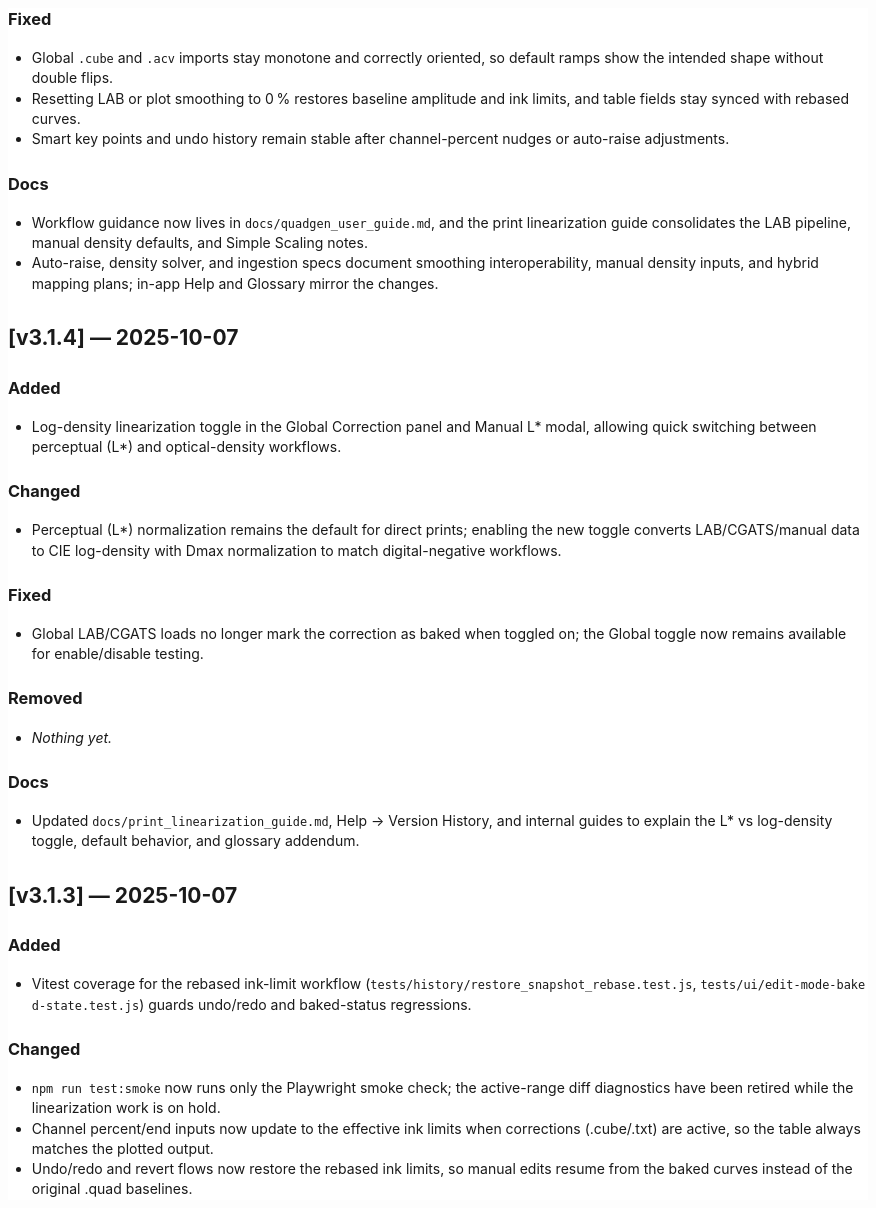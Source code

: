 ### Fixed
- Global `.cube` and `.acv` imports stay monotone and correctly oriented, so default ramps show the intended shape without double flips.
- Resetting LAB or plot smoothing to 0 % restores baseline amplitude and ink limits, and table fields stay synced with rebased curves.
- Smart key points and undo history remain stable after channel-percent nudges or auto-raise adjustments.

### Docs
- Workflow guidance now lives in `docs/quadgen_user_guide.md`, and the print linearization guide consolidates the LAB pipeline, manual density defaults, and Simple Scaling notes.
- Auto-raise, density solver, and ingestion specs document smoothing interoperability, manual density inputs, and hybrid mapping plans; in-app Help and Glossary mirror the changes.

## [v3.1.4] — 2025-10-07
### Added
- Log-density linearization toggle in the Global Correction panel and Manual L* modal, allowing quick switching between perceptual (L*) and optical-density workflows.

### Changed
- Perceptual (L*) normalization remains the default for direct prints; enabling the new toggle converts LAB/CGATS/manual data to CIE log-density with Dmax normalization to match digital-negative workflows.

### Fixed
- Global LAB/CGATS loads no longer mark the correction as baked when toggled on; the Global toggle now remains available for enable/disable testing.

### Removed
- _Nothing yet._

### Docs
- Updated `docs/print_linearization_guide.md`, Help → Version History, and internal guides to explain the L* vs log-density toggle, default behavior, and glossary addendum.

## [v3.1.3] — 2025-10-07
### Added
- Vitest coverage for the rebased ink-limit workflow (`tests/history/restore_snapshot_rebase.test.js`, `tests/ui/edit-mode-baked-state.test.js`) guards undo/redo and baked-status regressions.

### Changed
- `npm run test:smoke` now runs only the Playwright smoke check; the active-range diff diagnostics have been retired while the linearization work is on hold.
- Channel percent/end inputs now update to the effective ink limits when corrections (.cube/.txt) are active, so the table always matches the plotted output.
- Undo/redo and revert flows now restore the rebased ink limits, so manual edits resume from the baked curves instead of the original .quad baselines.
